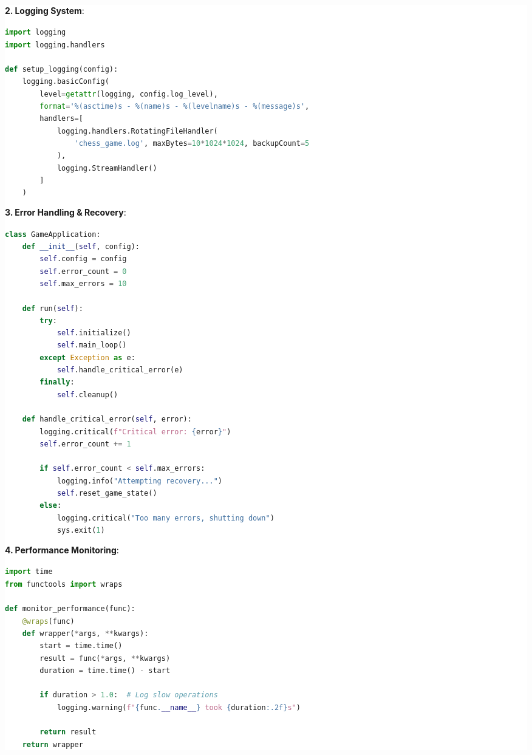 **2. Logging System**:
```python
import logging
import logging.handlers

def setup_logging(config):
    logging.basicConfig(
        level=getattr(logging, config.log_level),
        format='%(asctime)s - %(name)s - %(levelname)s - %(message)s',
        handlers=[
            logging.handlers.RotatingFileHandler(
                'chess_game.log', maxBytes=10*1024*1024, backupCount=5
            ),
            logging.StreamHandler()
        ]
    )
```

**3. Error Handling & Recovery**:
```python
class GameApplication:
    def __init__(self, config):
        self.config = config
        self.error_count = 0
        self.max_errors = 10
    
    def run(self):
        try:
            self.initialize()
            self.main_loop()
        except Exception as e:
            self.handle_critical_error(e)
        finally:
            self.cleanup()
    
    def handle_critical_error(self, error):
        logging.critical(f"Critical error: {error}")
        self.error_count += 1
        
        if self.error_count < self.max_errors:
            logging.info("Attempting recovery...")
            self.reset_game_state()
        else:
            logging.critical("Too many errors, shutting down")
            sys.exit(1)
```

**4. Performance Monitoring**:
```python
import time
from functools import wraps

def monitor_performance(func):
    @wraps(func)
    def wrapper(*args, **kwargs):
        start = time.time()
        result = func(*args, **kwargs)
        duration = time.time() - start
        
        if duration > 1.0:  # Log slow operations
            logging.warning(f"{func.__name__} took {duration:.2f}s")
        
        return result
    return wrapper

```